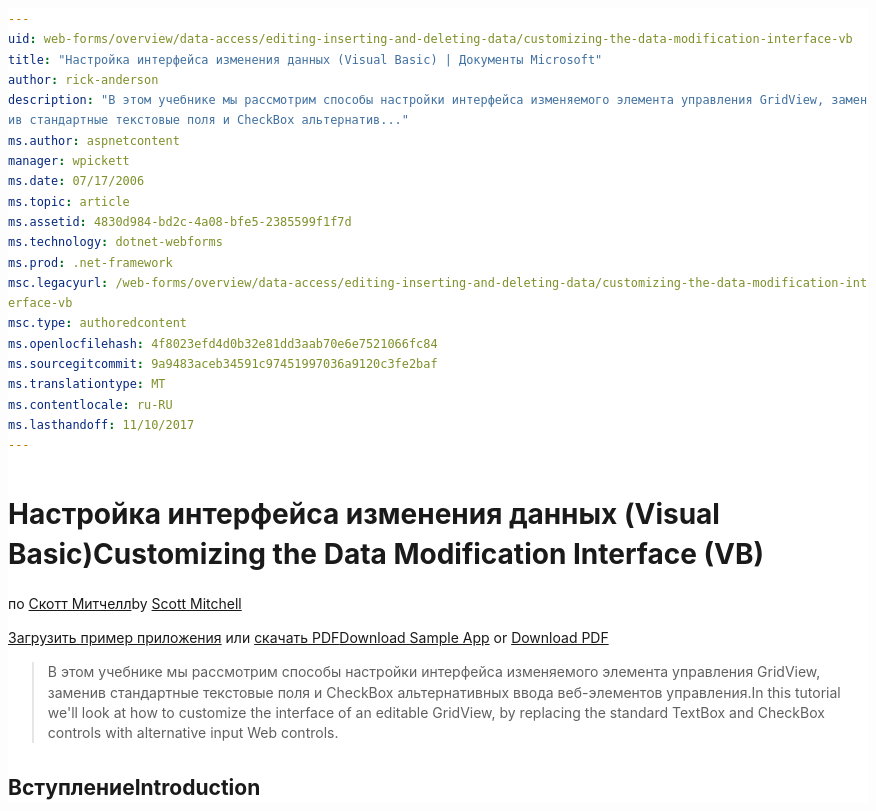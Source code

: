 ```yaml
---
uid: web-forms/overview/data-access/editing-inserting-and-deleting-data/customizing-the-data-modification-interface-vb
title: "Настройка интерфейса изменения данных (Visual Basic) | Документы Microsoft"
author: rick-anderson
description: "В этом учебнике мы рассмотрим способы настройки интерфейса изменяемого элемента управления GridView, заменив стандартные текстовые поля и CheckBox альтернатив..."
ms.author: aspnetcontent
manager: wpickett
ms.date: 07/17/2006
ms.topic: article
ms.assetid: 4830d984-bd2c-4a08-bfe5-2385599f1f7d
ms.technology: dotnet-webforms
ms.prod: .net-framework
msc.legacyurl: /web-forms/overview/data-access/editing-inserting-and-deleting-data/customizing-the-data-modification-interface-vb
msc.type: authoredcontent
ms.openlocfilehash: 4f8023efd4d0b32e81dd3aab70e6e7521066fc84
ms.sourcegitcommit: 9a9483aceb34591c97451997036a9120c3fe2baf
ms.translationtype: MT
ms.contentlocale: ru-RU
ms.lasthandoff: 11/10/2017
---
```

<a name="customizing-the-data-modification-interface-vb"></a><span data-ttu-id="68fe5-103">Настройка интерфейса изменения данных (Visual Basic)</span><span class="sxs-lookup"><span data-stu-id="68fe5-103">Customizing the Data Modification Interface (VB)</span></span>
====================
<span data-ttu-id="68fe5-104">по [Скотт Митчелл](https://twitter.com/ScottOnWriting)</span><span class="sxs-lookup"><span data-stu-id="68fe5-104">by [Scott Mitchell](https://twitter.com/ScottOnWriting)</span></span>

<span data-ttu-id="68fe5-105">[Загрузить пример приложения](http://download.microsoft.com/download/9/c/1/9c1d03ee-29ba-4d58-aa1a-f201dcc822ea/ASPNET_Data_Tutorial_20_VB.exe) или [скачать PDF](customizing-the-data-modification-interface-vb/_static/datatutorial20vb1.pdf)</span><span class="sxs-lookup"><span data-stu-id="68fe5-105">[Download Sample App](http://download.microsoft.com/download/9/c/1/9c1d03ee-29ba-4d58-aa1a-f201dcc822ea/ASPNET_Data_Tutorial_20_VB.exe) or [Download PDF](customizing-the-data-modification-interface-vb/_static/datatutorial20vb1.pdf)</span></span>

> <span data-ttu-id="68fe5-106">В этом учебнике мы рассмотрим способы настройки интерфейса изменяемого элемента управления GridView, заменив стандартные текстовые поля и CheckBox альтернативных ввода веб-элементов управления.</span><span class="sxs-lookup"><span data-stu-id="68fe5-106">In this tutorial we'll look at how to customize the interface of an editable GridView, by replacing the standard TextBox and CheckBox controls with alternative input Web controls.</span></span>


## <a name="introduction"></a><span data-ttu-id="68fe5-107">Вступление</span><span class="sxs-lookup"><span data-stu-id="68fe5-107">Introduction</span></span>
